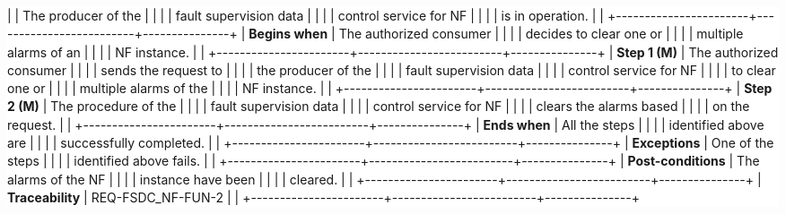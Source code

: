 |                       | The producer of the     |               |
|                       | fault supervision data  |               |
|                       | control service for NF  |               |
|                       | is in operation.        |               |
+-----------------------+-------------------------+---------------+
| **Begins when**       | The authorized consumer |               |
|                       | decides to clear one or |               |
|                       | multiple alarms of an   |               |
|                       | NF instance.            |               |
+-----------------------+-------------------------+---------------+
| **Step 1 (M)**        | The authorized consumer |               |
|                       | sends the request to    |               |
|                       | the producer of the     |               |
|                       | fault supervision data  |               |
|                       | control service for NF  |               |
|                       | to clear one or         |               |
|                       | multiple alarms of the  |               |
|                       | NF instance.            |               |
+-----------------------+-------------------------+---------------+
| **Step 2 (M)**        | The procedure of the    |               |
|                       | fault supervision data  |               |
|                       | control service for NF  |               |
|                       | clears the alarms based |               |
|                       | on the request.         |               |
+-----------------------+-------------------------+---------------+
| **Ends when**         | All the steps           |               |
|                       | identified above are    |               |
|                       | successfully completed. |               |
+-----------------------+-------------------------+---------------+
| **Exceptions**        | One of the steps        |               |
|                       | identified above fails. |               |
+-----------------------+-------------------------+---------------+
| **Post-conditions**   | The alarms of the NF    |               |
|                       | instance have been      |               |
|                       | cleared.                |               |
+-----------------------+-------------------------+---------------+
| **Traceability**      | REQ-FSDC\_NF-FUN-2      |               |
+-----------------------+-------------------------+---------------+
